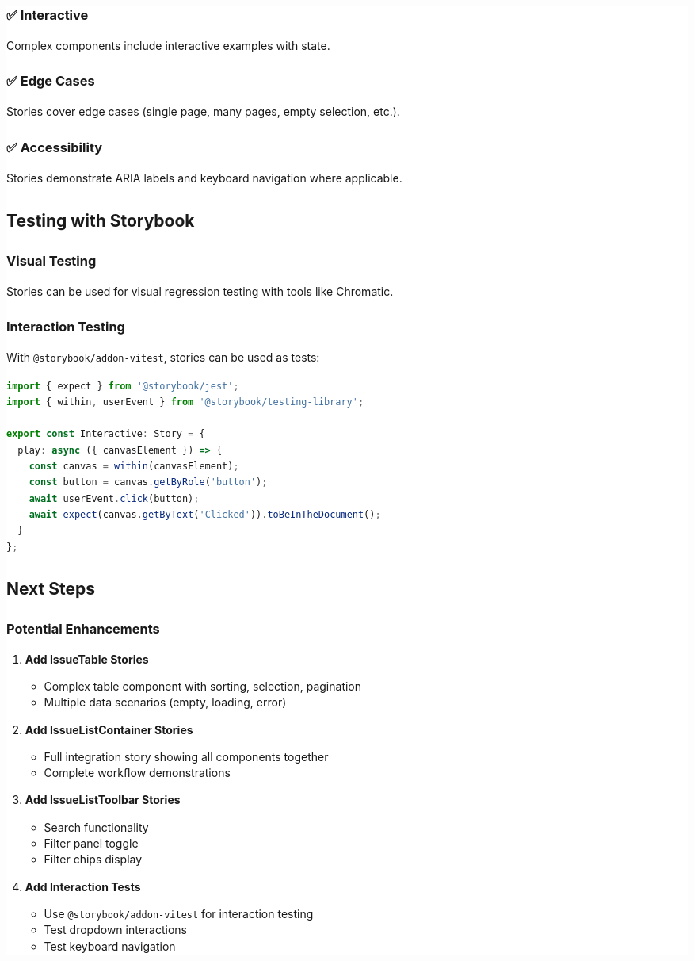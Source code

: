 ### ✅ Interactive
Complex components include interactive examples with state.

### ✅ Edge Cases
Stories cover edge cases (single page, many pages, empty selection, etc.).

### ✅ Accessibility
Stories demonstrate ARIA labels and keyboard navigation where applicable.

## Testing with Storybook

### Visual Testing
Stories can be used for visual regression testing with tools like Chromatic.

### Interaction Testing
With `@storybook/addon-vitest`, stories can be used as tests:
```typescript
import { expect } from '@storybook/jest';
import { within, userEvent } from '@storybook/testing-library';

export const Interactive: Story = {
  play: async ({ canvasElement }) => {
    const canvas = within(canvasElement);
    const button = canvas.getByRole('button');
    await userEvent.click(button);
    await expect(canvas.getByText('Clicked')).toBeInTheDocument();
  }
};
```

## Next Steps

### Potential Enhancements

1. **Add IssueTable Stories**
   - Complex table component with sorting, selection, pagination
   - Multiple data scenarios (empty, loading, error)

2. **Add IssueListContainer Stories**
   - Full integration story showing all components together
   - Complete workflow demonstrations

3. **Add IssueListToolbar Stories**
   - Search functionality
   - Filter panel toggle
   - Filter chips display

4. **Add Interaction Tests**
   - Use `@storybook/addon-vitest` for interaction testing
   - Test dropdown interactions
   - Test keyboard navigation
